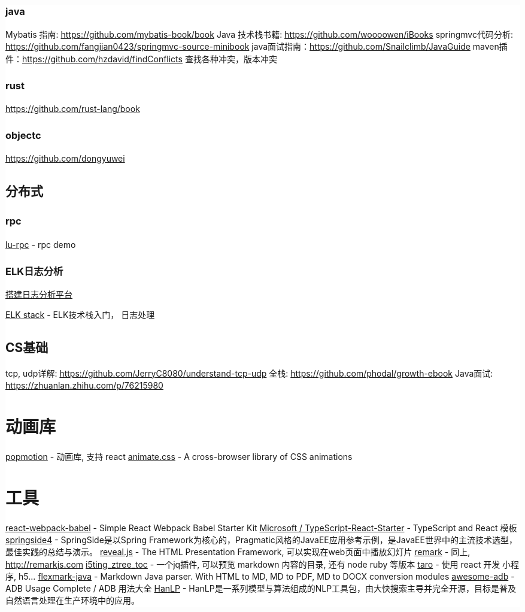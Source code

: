 ### java

Mybatis 指南: https://github.com/mybatis-book/book
Java 技术栈书籍: https://github.com/woooowen/iBooks
springmvc代码分析: https://github.com/fangjian0423/springmvc-source-minibook
java面试指南：https://github.com/Snailclimb/JavaGuide
maven插件：https://github.com/hzdavid/findConflicts 查找各种冲突，版本冲突

### rust

https://github.com/rust-lang/book


### objectc 

https://github.com/dongyuwei


## 分布式

### rpc

[lu-rpc](https://github.com/stateIs0/Lu-Rpc) - rpc demo

### ELK日志分析

[搭建日志分析平台](https://github.com/ameizi/ELK)

[ELK stack](https://github.com/chenryn/ELKstack-guide-cn) - ELK技术栈入门， 日志处理

## CS基础

tcp, udp详解: https://github.com/JerryC8080/understand-tcp-udp
全栈: https://github.com/phodal/growth-ebook
Java面试: https://zhuanlan.zhihu.com/p/76215980


# 动画库

[popmotion](https://github.com/Popmotion/popmotion) - 动画库, 支持 react
[animate.css](https://github.com/daneden/animate.css) - A cross-browser library of CSS animations

# 工具

[react-webpack-babel](https://github.com/ReactJSResources/react-webpack-babel) - Simple React Webpack Babel Starter Kit
[Microsoft / TypeScript-React-Starter](https://github.com/Microsoft/TypeScript-React-Starter) -  TypeScript and React 模板
[springside4](https://github.com/springside/springside4) - SpringSide是以Spring Framework为核心的，Pragmatic风格的JavaEE应用参考示例，是JavaEE世界中的主流技术选型，最佳实践的总结与演示。
[reveal.js](https://github.com/hakimel/reveal.js)  - The HTML Presentation Framework, 可以实现在web页面中播放幻灯片
[remark](https://github.com/gnab/remark) - 同上, http://remarkjs.com
[i5ting_ztree_toc](https://github.com/i5ting/i5ting_ztree_toc) - 一个jq插件, 可以预览 markdown 内容的目录, 还有 node ruby 等版本
[taro](https://github.com/NervJS/taro) - 使用 react 开发 小程序, h5...
[flexmark-java](https://github.com/vsch/flexmark-java) - Markdown Java parser. With HTML to MD, MD to PDF, MD to DOCX conversion modules
[awesome-adb](https://github.com/mzlogin/awesome-adb) - ADB Usage Complete / ADB 用法大全
[HanLP](https://github.com/hankcs/HanLP) - HanLP是一系列模型与算法组成的NLP工具包，由大快搜索主导并完全开源，目标是普及自然语言处理在生产环境中的应用。
